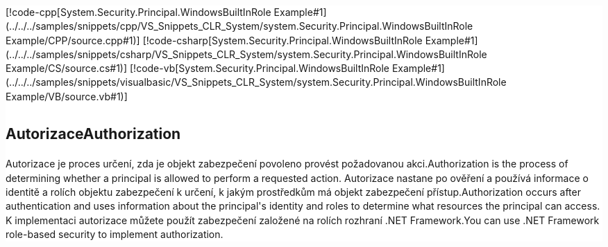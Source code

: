  [!code-cpp[System.Security.Principal.WindowsBuiltInRole Example#1](../../../samples/snippets/cpp/VS_Snippets_CLR_System/system.Security.Principal.WindowsBuiltInRole Example/CPP/source.cpp#1)]
 [!code-csharp[System.Security.Principal.WindowsBuiltInRole Example#1](../../../samples/snippets/csharp/VS_Snippets_CLR_System/system.Security.Principal.WindowsBuiltInRole Example/CS/source.cs#1)]
 [!code-vb[System.Security.Principal.WindowsBuiltInRole Example#1](../../../samples/snippets/visualbasic/VS_Snippets_CLR_System/system.Security.Principal.WindowsBuiltInRole Example/VB/source.vb#1)]  
  
## <a name="authorization"></a><span data-ttu-id="0e575-147">Autorizace</span><span class="sxs-lookup"><span data-stu-id="0e575-147">Authorization</span></span>  
 <span data-ttu-id="0e575-148">Autorizace je proces určení, zda je objekt zabezpečení povoleno provést požadovanou akci.</span><span class="sxs-lookup"><span data-stu-id="0e575-148">Authorization is the process of determining whether a principal is allowed to perform a requested action.</span></span> <span data-ttu-id="0e575-149">Autorizace nastane po ověření a používá informace o identitě a rolích objektu zabezpečení k určení, k jakým prostředkům má objekt zabezpečení přístup.</span><span class="sxs-lookup"><span data-stu-id="0e575-149">Authorization occurs after authentication and uses information about the principal's identity and roles to determine what resources the principal can access.</span></span> <span data-ttu-id="0e575-150">K implementaci autorizace můžete použít zabezpečení založené na rolích rozhraní .NET Framework.</span><span class="sxs-lookup"><span data-stu-id="0e575-150">You can use .NET Framework role-based security to implement authorization.</span></span>
